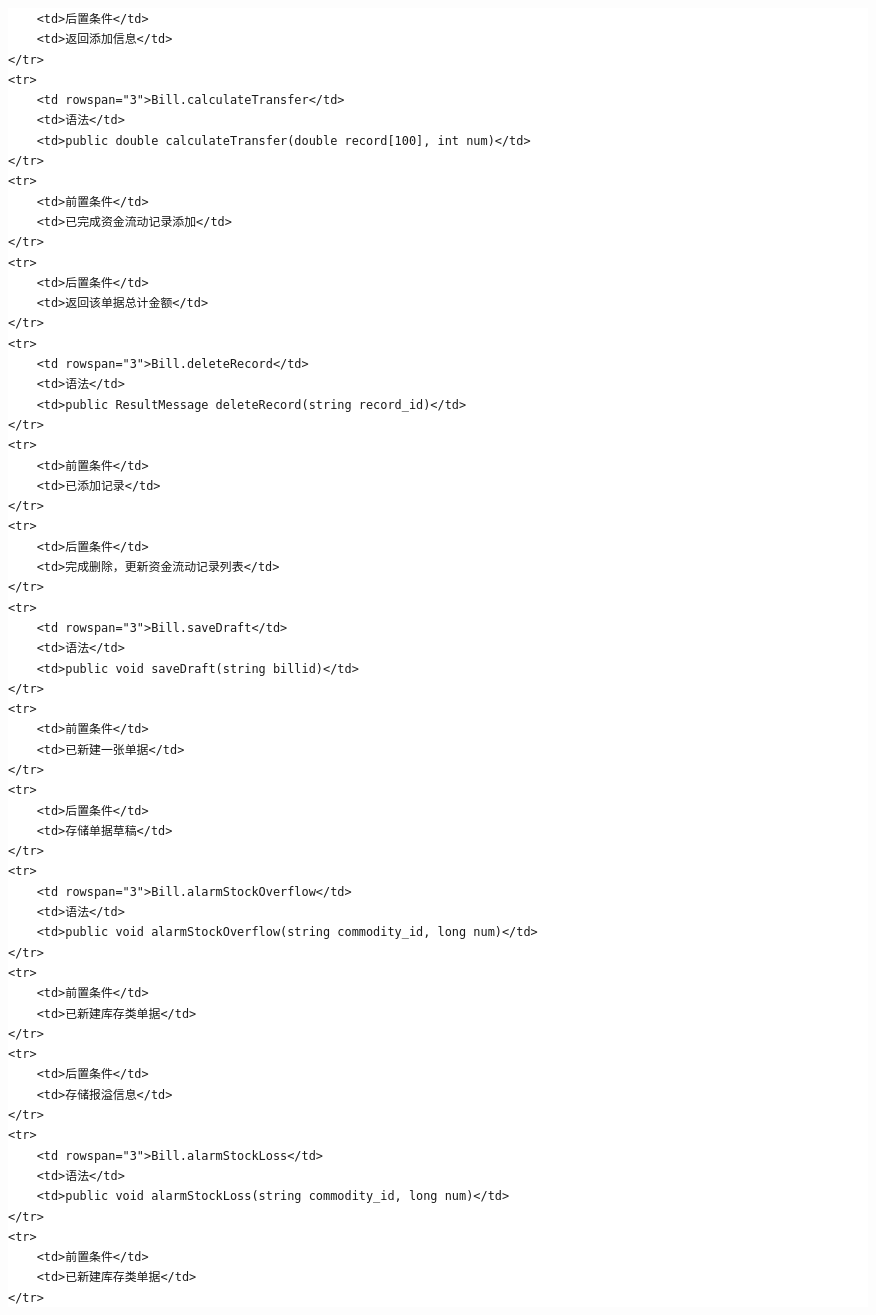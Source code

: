         <td>后置条件</td>
        <td>返回添加信息</td>
    </tr>
    <tr>
        <td rowspan="3">Bill.calculateTransfer</td>
        <td>语法</td>
        <td>public double calculateTransfer(double record[100], int num)</td>
    </tr>
    <tr>
        <td>前置条件</td>
        <td>已完成资金流动记录添加</td>
    </tr>
    <tr>
        <td>后置条件</td>
        <td>返回该单据总计金额</td>
    </tr>
    <tr>
        <td rowspan="3">Bill.deleteRecord</td>
        <td>语法</td>
        <td>public ResultMessage deleteRecord(string record_id)</td>
    </tr>
    <tr>
        <td>前置条件</td>
        <td>已添加记录</td>
    </tr>
    <tr>
        <td>后置条件</td>
        <td>完成删除，更新资金流动记录列表</td>
    </tr>
    <tr>
        <td rowspan="3">Bill.saveDraft</td>
        <td>语法</td>
        <td>public void saveDraft(string billid)</td>
    </tr>
    <tr>
        <td>前置条件</td>
        <td>已新建一张单据</td>
    </tr>
    <tr>
        <td>后置条件</td>
        <td>存储单据草稿</td>
    </tr>
    <tr>
        <td rowspan="3">Bill.alarmStockOverflow</td>
        <td>语法</td>
        <td>public void alarmStockOverflow(string commodity_id, long num)</td>
    </tr>
    <tr>
        <td>前置条件</td>
        <td>已新建库存类单据</td>
    </tr>
    <tr>
        <td>后置条件</td>
        <td>存储报溢信息</td>
    </tr>
    <tr>
        <td rowspan="3">Bill.alarmStockLoss</td>
        <td>语法</td>
        <td>public void alarmStockLoss(string commodity_id, long num)</td>
    </tr>
    <tr>
        <td>前置条件</td>
        <td>已新建库存类单据</td>
    </tr>